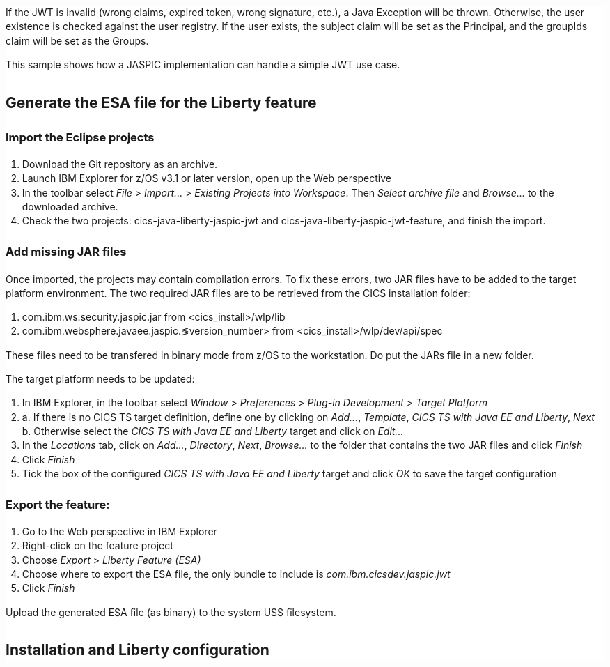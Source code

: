 If the JWT is invalid (wrong claims, expired token, wrong signature, etc.), a Java Exception will be thrown. Otherwise, the user existence is checked against the user registry.
If the user exists, the subject claim will be set as the Principal, and the groupIds claim will be set as the Groups.

This sample shows how a JASPIC implementation can handle a simple JWT use case.

## Generate the ESA file for the Liberty feature 

### Import the Eclipse projects
1. Download the Git repository as an archive.
2. Launch IBM Explorer for z/OS v3.1 or later version, open up the Web perspective
3. In the toolbar select *File* > *Import...* > *Existing Projects into Workspace*.
Then *Select archive file* and *Browse...* to the downloaded archive. 
4. Check the two projects: cics-java-liberty-jaspic-jwt and cics-java-liberty-jaspic-jwt-feature, and finish the import.

### Add missing JAR files
Once imported, the projects may contain compilation errors. To fix these errors, two JAR files have to be added to the target platform environment.
The two required JAR files are to be retrieved from the CICS installation folder:
1. com.ibm.ws.security.jaspic.jar from &lt;cics\_install&gt;/wlp/lib
2. com.ibm.websphere.javaee.jaspic.&lg;version\_number&gt; from &lt;cics\_install&gt;/wlp/dev/api/spec

These files need to be transfered in binary mode from z/OS to the workstation. Do put the JARs file in a new folder.


The target platform needs to be updated:
1. In IBM Explorer, in the toolbar select *Window* > *Preferences* > *Plug-in Development* > *Target Platform*
2. a. If there is no CICS TS target definition, define one by clicking on *Add...*, *Template*, *CICS TS <version> with Java EE and Liberty*, *Next*
   b. Otherwise select the *CICS TS with Java EE and Liberty* target and click on *Edit...*
3. In the *Locations* tab, click on *Add...*, *Directory*, *Next*, *Browse...* to the folder that contains the two JAR files and click *Finish*
4. Click *Finish*
5. Tick the box of the configured *CICS TS with Java EE and Liberty* target and click *OK* to save the target configuration

	
### Export the feature:
1. Go to the Web perspective in IBM Explorer
2. Right-click on the feature project
3. Choose *Export* > *Liberty Feature (ESA)* 
4. Choose where to export the ESA file, the only bundle to include is *com.ibm.cicsdev.jaspic.jwt*
5. Click *Finish*


Upload the generated ESA file (as binary) to the system USS filesystem.

## Installation and Liberty configuration
